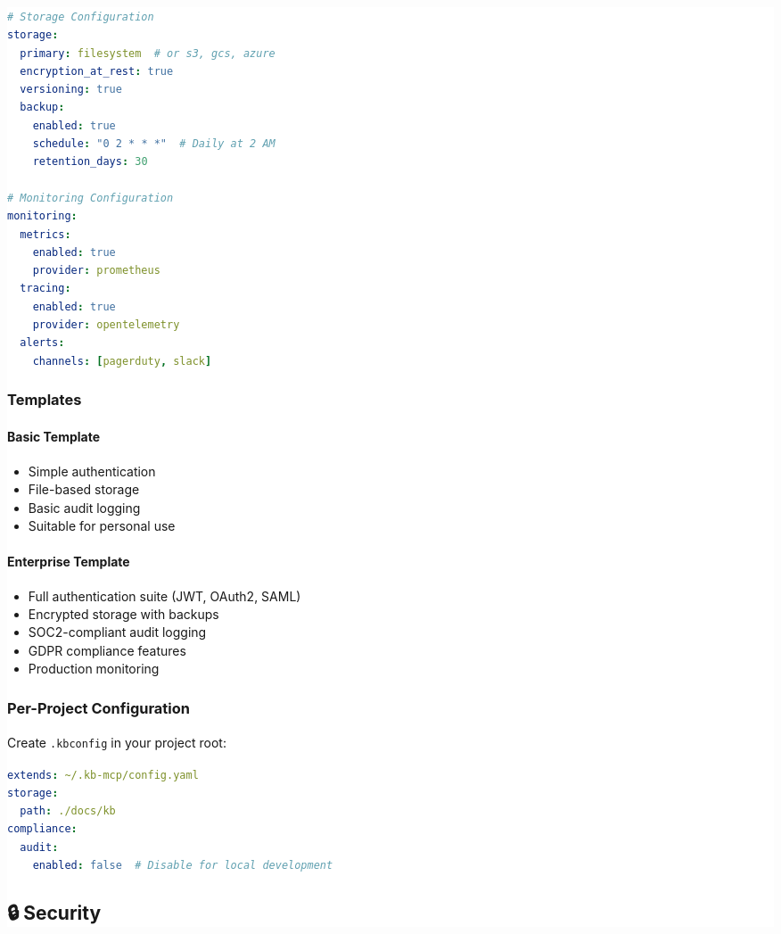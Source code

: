 ```yaml
# Storage Configuration
storage:
  primary: filesystem  # or s3, gcs, azure
  encryption_at_rest: true
  versioning: true
  backup:
    enabled: true
    schedule: "0 2 * * *"  # Daily at 2 AM
    retention_days: 30

# Monitoring Configuration
monitoring:
  metrics:
    enabled: true
    provider: prometheus
  tracing:
    enabled: true
    provider: opentelemetry
  alerts:
    channels: [pagerduty, slack]
```

### Templates

#### Basic Template
- Simple authentication
- File-based storage
- Basic audit logging
- Suitable for personal use

#### Enterprise Template
- Full authentication suite (JWT, OAuth2, SAML)
- Encrypted storage with backups
- SOC2-compliant audit logging
- GDPR compliance features
- Production monitoring

### Per-Project Configuration

Create `.kbconfig` in your project root:

```yaml
extends: ~/.kb-mcp/config.yaml
storage:
  path: ./docs/kb
compliance:
  audit:
    enabled: false  # Disable for local development
```

## 🔒 Security
